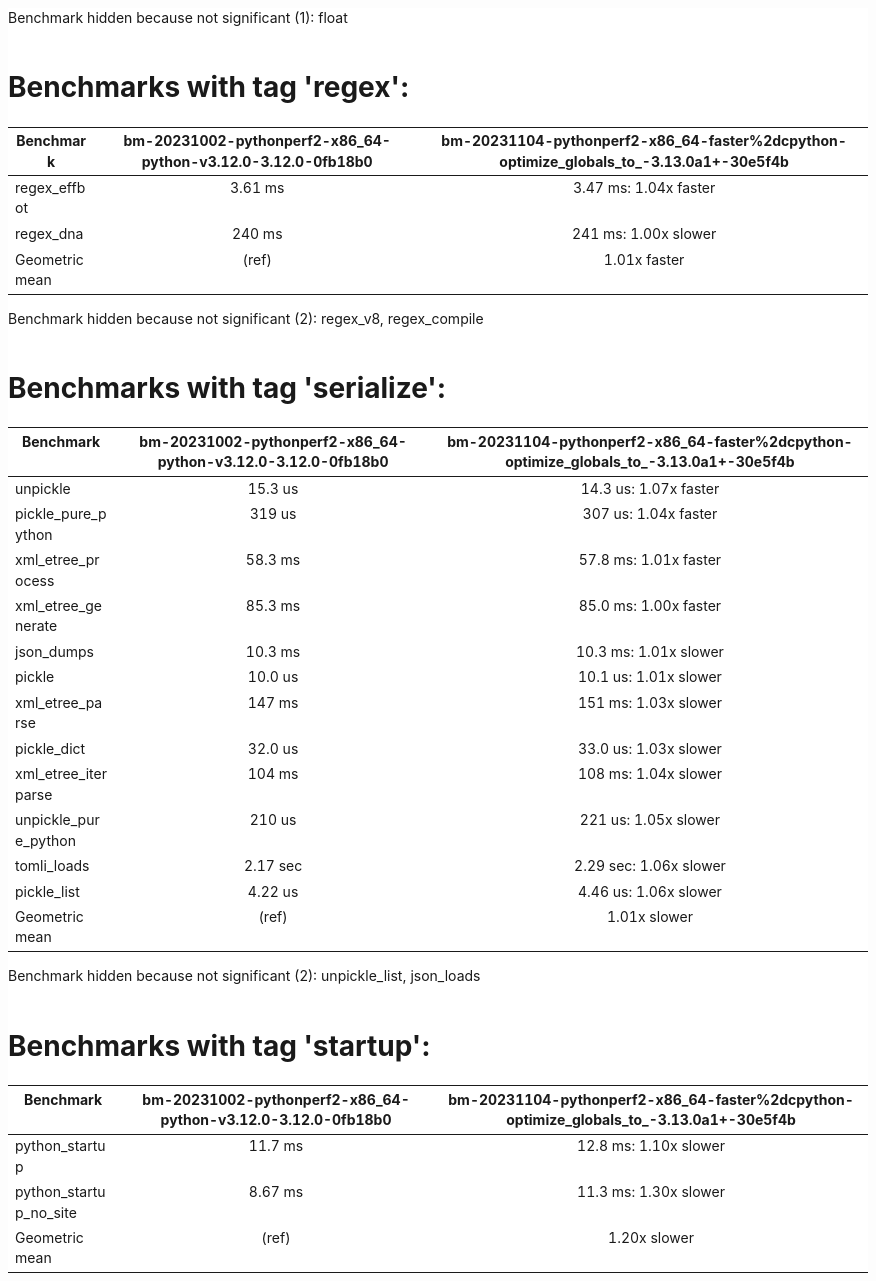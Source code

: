 Benchmark hidden because not significant (1): float

Benchmarks with tag 'regex':
============================

| Benchmark      | bm-20231002-pythonperf2-x86_64-python-v3.12.0-3.12.0-0fb18b0 | bm-20231104-pythonperf2-x86_64-faster%2dcpython-optimize_globals_to_-3.13.0a1+-30e5f4b |
|----------------|:------------------------------------------------------------:|:--------------------------------------------------------------------------------------:|
| regex_effbot   | 3.61 ms                                                      | 3.47 ms: 1.04x faster                                                                  |
| regex_dna      | 240 ms                                                       | 241 ms: 1.00x slower                                                                   |
| Geometric mean | (ref)                                                        | 1.01x faster                                                                           |

Benchmark hidden because not significant (2): regex_v8, regex_compile

Benchmarks with tag 'serialize':
================================

| Benchmark            | bm-20231002-pythonperf2-x86_64-python-v3.12.0-3.12.0-0fb18b0 | bm-20231104-pythonperf2-x86_64-faster%2dcpython-optimize_globals_to_-3.13.0a1+-30e5f4b |
|----------------------|:------------------------------------------------------------:|:--------------------------------------------------------------------------------------:|
| unpickle             | 15.3 us                                                      | 14.3 us: 1.07x faster                                                                  |
| pickle_pure_python   | 319 us                                                       | 307 us: 1.04x faster                                                                   |
| xml_etree_process    | 58.3 ms                                                      | 57.8 ms: 1.01x faster                                                                  |
| xml_etree_generate   | 85.3 ms                                                      | 85.0 ms: 1.00x faster                                                                  |
| json_dumps           | 10.3 ms                                                      | 10.3 ms: 1.01x slower                                                                  |
| pickle               | 10.0 us                                                      | 10.1 us: 1.01x slower                                                                  |
| xml_etree_parse      | 147 ms                                                       | 151 ms: 1.03x slower                                                                   |
| pickle_dict          | 32.0 us                                                      | 33.0 us: 1.03x slower                                                                  |
| xml_etree_iterparse  | 104 ms                                                       | 108 ms: 1.04x slower                                                                   |
| unpickle_pure_python | 210 us                                                       | 221 us: 1.05x slower                                                                   |
| tomli_loads          | 2.17 sec                                                     | 2.29 sec: 1.06x slower                                                                 |
| pickle_list          | 4.22 us                                                      | 4.46 us: 1.06x slower                                                                  |
| Geometric mean       | (ref)                                                        | 1.01x slower                                                                           |

Benchmark hidden because not significant (2): unpickle_list, json_loads

Benchmarks with tag 'startup':
==============================

| Benchmark              | bm-20231002-pythonperf2-x86_64-python-v3.12.0-3.12.0-0fb18b0 | bm-20231104-pythonperf2-x86_64-faster%2dcpython-optimize_globals_to_-3.13.0a1+-30e5f4b |
|------------------------|:------------------------------------------------------------:|:--------------------------------------------------------------------------------------:|
| python_startup         | 11.7 ms                                                      | 12.8 ms: 1.10x slower                                                                  |
| python_startup_no_site | 8.67 ms                                                      | 11.3 ms: 1.30x slower                                                                  |
| Geometric mean         | (ref)                                                        | 1.20x slower                                                                           |

